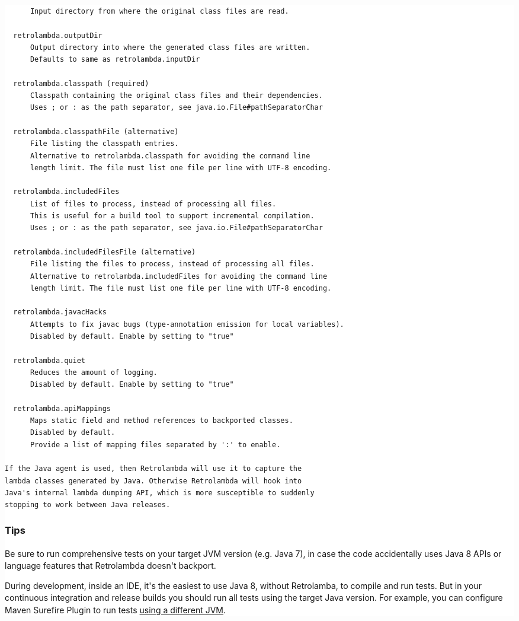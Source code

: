 ```
      Input directory from where the original class files are read.

  retrolambda.outputDir
      Output directory into where the generated class files are written.
      Defaults to same as retrolambda.inputDir

  retrolambda.classpath (required)
      Classpath containing the original class files and their dependencies.
      Uses ; or : as the path separator, see java.io.File#pathSeparatorChar

  retrolambda.classpathFile (alternative)
      File listing the classpath entries.
      Alternative to retrolambda.classpath for avoiding the command line
      length limit. The file must list one file per line with UTF-8 encoding.

  retrolambda.includedFiles
      List of files to process, instead of processing all files.
      This is useful for a build tool to support incremental compilation.
      Uses ; or : as the path separator, see java.io.File#pathSeparatorChar

  retrolambda.includedFilesFile (alternative)
      File listing the files to process, instead of processing all files.
      Alternative to retrolambda.includedFiles for avoiding the command line
      length limit. The file must list one file per line with UTF-8 encoding.

  retrolambda.javacHacks
      Attempts to fix javac bugs (type-annotation emission for local variables).
      Disabled by default. Enable by setting to "true"

  retrolambda.quiet
      Reduces the amount of logging.
      Disabled by default. Enable by setting to "true"

  retrolambda.apiMappings
      Maps static field and method references to backported classes.
      Disabled by default.
      Provide a list of mapping files separated by ':' to enable.

If the Java agent is used, then Retrolambda will use it to capture the
lambda classes generated by Java. Otherwise Retrolambda will hook into
Java's internal lambda dumping API, which is more susceptible to suddenly
stopping to work between Java releases.
```


### Tips

Be sure to run comprehensive tests on your target JVM version (e.g. Java
7), in case the code accidentally uses Java 8 APIs or language features
that Retrolambda doesn't backport.

During development, inside an IDE, it's the easiest to use Java 8, without
Retrolamba, to compile and run tests. But in your continuous integration
and release builds you should run all tests using the target Java version.
For example, you can configure Maven Surefire Plugin to run tests
[using a different JVM](http://maven.apache.org/surefire/maven-surefire-plugin/test-mojo.html#jvm).

